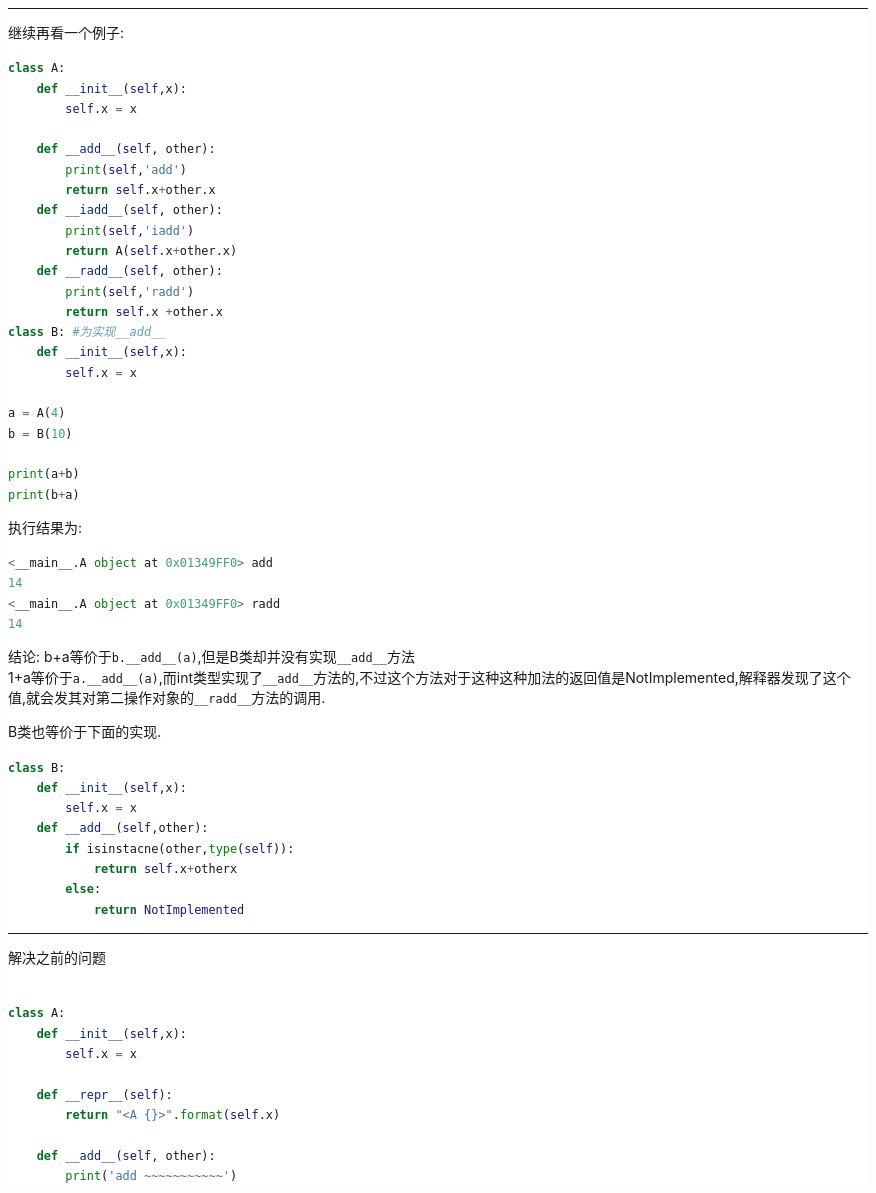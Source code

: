 ----
继续再看一个例子:
```py
class A:
    def __init__(self,x):
        self.x = x

    def __add__(self, other):
        print(self,'add')
        return self.x+other.x
    def __iadd__(self, other):
        print(self,'iadd')
        return A(self.x+other.x)
    def __radd__(self, other):
        print(self,'radd')
        return self.x +other.x
class B: #为实现__add__
    def __init__(self,x):
        self.x = x

a = A(4)
b = B(10)

print(a+b)
print(b+a)
```

执行结果为:  

```py
<__main__.A object at 0x01349FF0> add
14
<__main__.A object at 0x01349FF0> radd
14
```
结论:
    b+a等价于`b.__add__(a)`,但是B类却并没有实现`__add__`方法  
    1+a等价于`a.__add__(a)`,而int类型实现了`__add__`方法的,不过这个方法对于这种这种加法的返回值是NotImplemented,解释器发现了这个值,就会发其对第二操作对象的`__radd__`方法的调用.  

B类也等价于下面的实现.  
```py
class B:
    def __init__(self,x):
        self.x = x
    def __add__(self,other):
        if isinstacne(other,type(self)):
            return self.x+otherx
        else:
            return NotImplemented

```

----
解决之前的问题
```py

class A:
    def __init__(self,x):
        self.x = x

    def __repr__(self):
        return "<A {}>".format(self.x)

    def __add__(self, other):
        print('add ~~~~~~~~~~~')
```